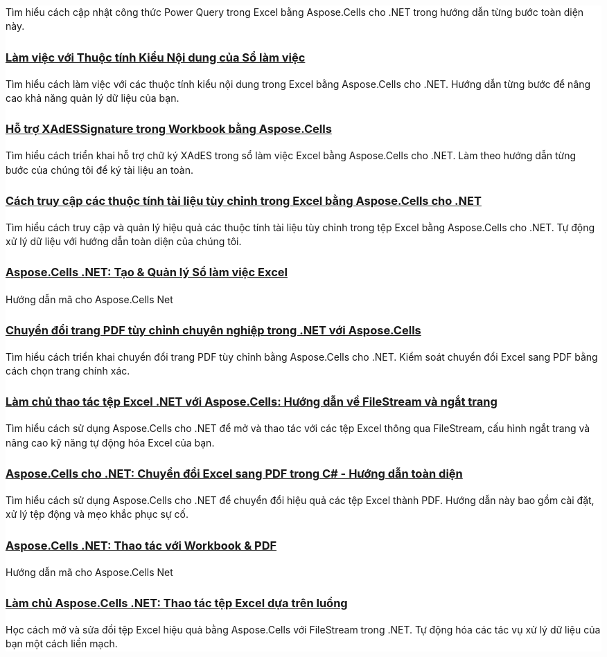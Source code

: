 Tìm hiểu cách cập nhật công thức Power Query trong Excel bằng Aspose.Cells cho .NET trong hướng dẫn từng bước toàn diện này.
### [Làm việc với Thuộc tính Kiểu Nội dung của Sổ làm việc](./work-with-content-type-properties/)
Tìm hiểu cách làm việc với các thuộc tính kiểu nội dung trong Excel bằng Aspose.Cells cho .NET. Hướng dẫn từng bước để nâng cao khả năng quản lý dữ liệu của bạn.
### [Hỗ trợ XAdESSignature trong Workbook bằng Aspose.Cells](./xades-signature-support/)
Tìm hiểu cách triển khai hỗ trợ chữ ký XAdES trong sổ làm việc Excel bằng Aspose.Cells cho .NET. Làm theo hướng dẫn từng bước của chúng tôi để ký tài liệu an toàn.
### [Cách truy cập các thuộc tính tài liệu tùy chỉnh trong Excel bằng Aspose.Cells cho .NET](./access-custom-excel-properties-aspose-cells-net)
Tìm hiểu cách truy cập và quản lý hiệu quả các thuộc tính tài liệu tùy chỉnh trong tệp Excel bằng Aspose.Cells cho .NET. Tự động xử lý dữ liệu với hướng dẫn toàn diện của chúng tôi.

### [Aspose.Cells .NET: Tạo & Quản lý Sổ làm việc Excel](./aspose-cells-dotnet-create-manage-excel-workbooks)
Hướng dẫn mã cho Aspose.Cells Net

### [Chuyển đổi trang PDF tùy chỉnh chuyên nghiệp trong .NET với Aspose.Cells](./aspose-cells-dotnet-custom-pdf-page-conversion)
Tìm hiểu cách triển khai chuyển đổi trang PDF tùy chỉnh bằng Aspose.Cells cho .NET. Kiểm soát chuyển đổi Excel sang PDF bằng cách chọn trang chính xác.

### [Làm chủ thao tác tệp Excel .NET với Aspose.Cells: Hướng dẫn về FileStream và ngắt trang](./aspose-cells-dotnet-excel-manipulation-stream-page-breaks)
Tìm hiểu cách sử dụng Aspose.Cells cho .NET để mở và thao tác với các tệp Excel thông qua FileStream, cấu hình ngắt trang và nâng cao kỹ năng tự động hóa Excel của bạn.

### [Aspose.Cells cho .NET: Chuyển đổi Excel sang PDF trong C# - Hướng dẫn toàn diện](./aspose-cells-dotnet-excel-to-pdf)
Tìm hiểu cách sử dụng Aspose.Cells cho .NET để chuyển đổi hiệu quả các tệp Excel thành PDF. Hướng dẫn này bao gồm cài đặt, xử lý tệp động và mẹo khắc phục sự cố.

### [Aspose.Cells .NET: Thao tác với Workbook & PDF](./aspose-cells-dotnet-manipulate-workbooks-pdfs)
Hướng dẫn mã cho Aspose.Cells Net

### [Làm chủ Aspose.Cells .NET: Thao tác tệp Excel dựa trên luồng](./aspose-cells-dotnet-open-modify-excel-files-stream)
Học cách mở và sửa đổi tệp Excel hiệu quả bằng Aspose.Cells với FileStream trong .NET. Tự động hóa các tác vụ xử lý dữ liệu của bạn một cách liền mạch.
